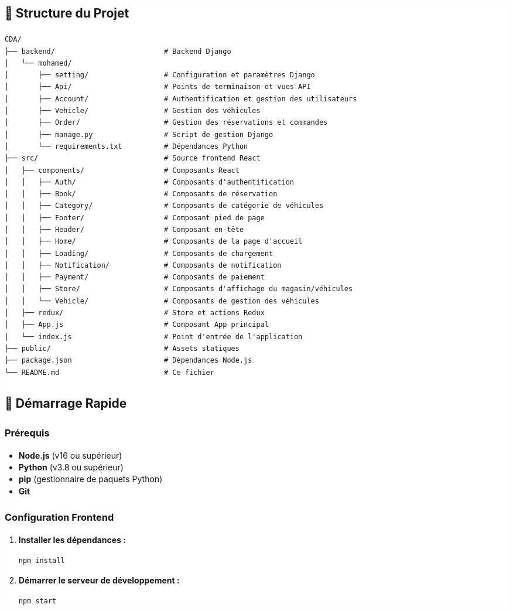 ## 📁 Structure du Projet

```
CDA/
├── backend/                          # Backend Django
│   └── mohamed/
│       ├── setting/                  # Configuration et paramètres Django
│       ├── Api/                      # Points de terminaison et vues API
│       ├── Account/                  # Authentification et gestion des utilisateurs
│       ├── Vehicle/                  # Gestion des véhicules
│       ├── Order/                    # Gestion des réservations et commandes
│       ├── manage.py                 # Script de gestion Django
│       └── requirements.txt          # Dépendances Python
├── src/                              # Source frontend React
│   ├── components/                   # Composants React
│   │   ├── Auth/                     # Composants d'authentification
│   │   ├── Book/                     # Composants de réservation
│   │   ├── Category/                 # Composants de catégorie de véhicules
│   │   ├── Footer/                   # Composant pied de page
│   │   ├── Header/                   # Composant en-tête
│   │   ├── Home/                     # Composants de la page d'accueil
│   │   ├── Loading/                  # Composants de chargement
│   │   ├── Notification/             # Composants de notification
│   │   ├── Payment/                  # Composants de paiement
│   │   ├── Store/                    # Composants d'affichage du magasin/véhicules
│   │   └── Vehicle/                  # Composants de gestion des véhicules
│   ├── redux/                        # Store et actions Redux
│   ├── App.js                        # Composant App principal
│   └── index.js                      # Point d'entrée de l'application
├── public/                           # Assets statiques
├── package.json                      # Dépendances Node.js
└── README.md                         # Ce fichier
```

## 🚀 Démarrage Rapide

### Prérequis
- **Node.js** (v16 ou supérieur)
- **Python** (v3.8 ou supérieur)
- **pip** (gestionnaire de paquets Python)
- **Git**

### Configuration Frontend

1. **Installer les dépendances :**
   ```bash
   npm install
   ```

2. **Démarrer le serveur de développement :**
   ```bash
   npm start
   ```
